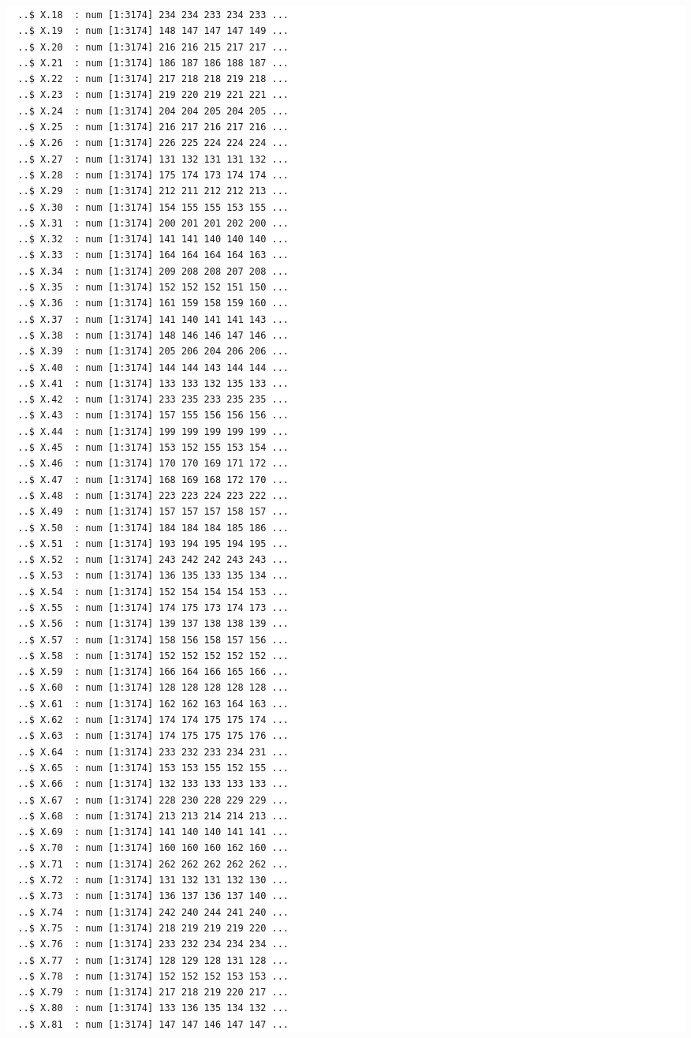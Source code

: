       ..$ X.18  : num [1:3174] 234 234 233 234 233 ...
      ..$ X.19  : num [1:3174] 148 147 147 147 149 ...
      ..$ X.20  : num [1:3174] 216 216 215 217 217 ...
      ..$ X.21  : num [1:3174] 186 187 186 188 187 ...
      ..$ X.22  : num [1:3174] 217 218 218 219 218 ...
      ..$ X.23  : num [1:3174] 219 220 219 221 221 ...
      ..$ X.24  : num [1:3174] 204 204 205 204 205 ...
      ..$ X.25  : num [1:3174] 216 217 216 217 216 ...
      ..$ X.26  : num [1:3174] 226 225 224 224 224 ...
      ..$ X.27  : num [1:3174] 131 132 131 131 132 ...
      ..$ X.28  : num [1:3174] 175 174 173 174 174 ...
      ..$ X.29  : num [1:3174] 212 211 212 212 213 ...
      ..$ X.30  : num [1:3174] 154 155 155 153 155 ...
      ..$ X.31  : num [1:3174] 200 201 201 202 200 ...
      ..$ X.32  : num [1:3174] 141 141 140 140 140 ...
      ..$ X.33  : num [1:3174] 164 164 164 164 163 ...
      ..$ X.34  : num [1:3174] 209 208 208 207 208 ...
      ..$ X.35  : num [1:3174] 152 152 152 151 150 ...
      ..$ X.36  : num [1:3174] 161 159 158 159 160 ...
      ..$ X.37  : num [1:3174] 141 140 141 141 143 ...
      ..$ X.38  : num [1:3174] 148 146 146 147 146 ...
      ..$ X.39  : num [1:3174] 205 206 204 206 206 ...
      ..$ X.40  : num [1:3174] 144 144 143 144 144 ...
      ..$ X.41  : num [1:3174] 133 133 132 135 133 ...
      ..$ X.42  : num [1:3174] 233 235 233 235 235 ...
      ..$ X.43  : num [1:3174] 157 155 156 156 156 ...
      ..$ X.44  : num [1:3174] 199 199 199 199 199 ...
      ..$ X.45  : num [1:3174] 153 152 155 153 154 ...
      ..$ X.46  : num [1:3174] 170 170 169 171 172 ...
      ..$ X.47  : num [1:3174] 168 169 168 172 170 ...
      ..$ X.48  : num [1:3174] 223 223 224 223 222 ...
      ..$ X.49  : num [1:3174] 157 157 157 158 157 ...
      ..$ X.50  : num [1:3174] 184 184 184 185 186 ...
      ..$ X.51  : num [1:3174] 193 194 195 194 195 ...
      ..$ X.52  : num [1:3174] 243 242 242 243 243 ...
      ..$ X.53  : num [1:3174] 136 135 133 135 134 ...
      ..$ X.54  : num [1:3174] 152 154 154 154 153 ...
      ..$ X.55  : num [1:3174] 174 175 173 174 173 ...
      ..$ X.56  : num [1:3174] 139 137 138 138 139 ...
      ..$ X.57  : num [1:3174] 158 156 158 157 156 ...
      ..$ X.58  : num [1:3174] 152 152 152 152 152 ...
      ..$ X.59  : num [1:3174] 166 164 166 165 166 ...
      ..$ X.60  : num [1:3174] 128 128 128 128 128 ...
      ..$ X.61  : num [1:3174] 162 162 163 164 163 ...
      ..$ X.62  : num [1:3174] 174 174 175 175 174 ...
      ..$ X.63  : num [1:3174] 174 175 175 175 176 ...
      ..$ X.64  : num [1:3174] 233 232 233 234 231 ...
      ..$ X.65  : num [1:3174] 153 153 155 152 155 ...
      ..$ X.66  : num [1:3174] 132 133 133 133 133 ...
      ..$ X.67  : num [1:3174] 228 230 228 229 229 ...
      ..$ X.68  : num [1:3174] 213 213 214 214 213 ...
      ..$ X.69  : num [1:3174] 141 140 140 141 141 ...
      ..$ X.70  : num [1:3174] 160 160 160 162 160 ...
      ..$ X.71  : num [1:3174] 262 262 262 262 262 ...
      ..$ X.72  : num [1:3174] 131 132 131 132 130 ...
      ..$ X.73  : num [1:3174] 136 137 136 137 140 ...
      ..$ X.74  : num [1:3174] 242 240 244 241 240 ...
      ..$ X.75  : num [1:3174] 218 219 219 219 220 ...
      ..$ X.76  : num [1:3174] 233 232 234 234 234 ...
      ..$ X.77  : num [1:3174] 128 129 128 131 128 ...
      ..$ X.78  : num [1:3174] 152 152 152 153 153 ...
      ..$ X.79  : num [1:3174] 217 218 219 220 217 ...
      ..$ X.80  : num [1:3174] 133 136 135 134 132 ...
      ..$ X.81  : num [1:3174] 147 147 146 147 147 ...